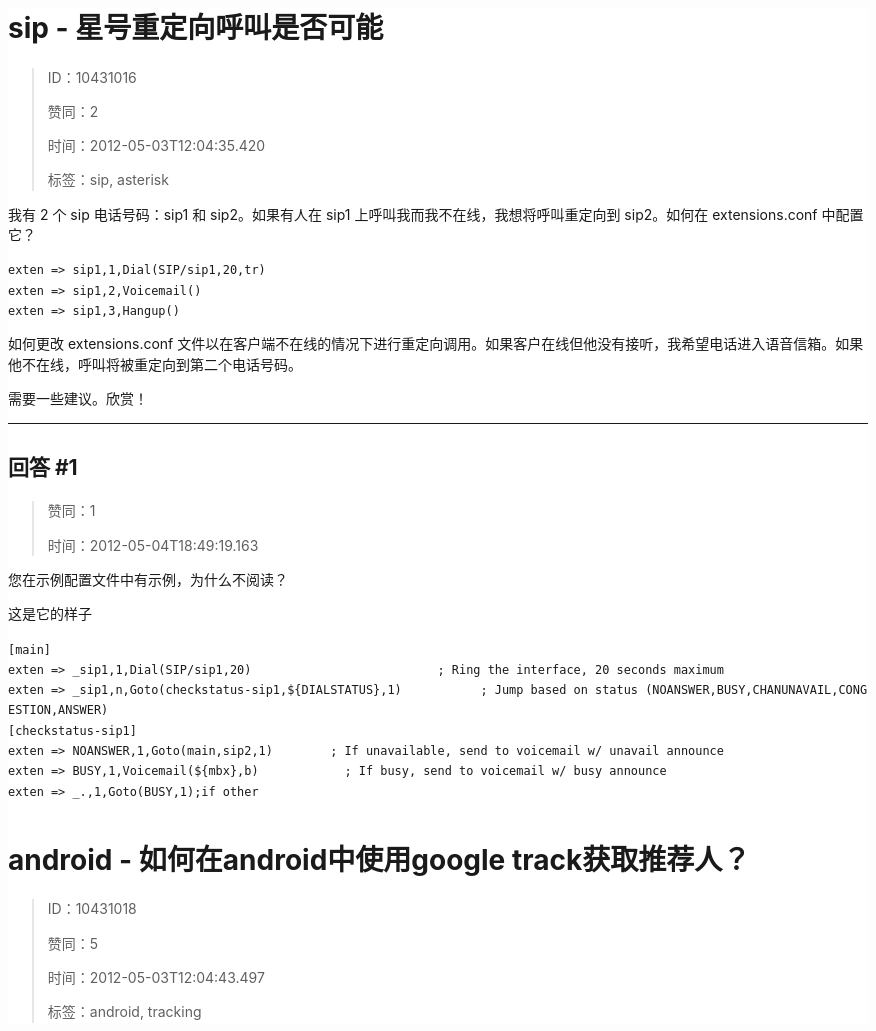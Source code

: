# sip - 星号重定向呼叫是否可能

> ID：10431016
> 
> 赞同：2
> 
> 时间：2012-05-03T12:04:35.420
> 
> 标签：sip, asterisk

我有 2 个 sip 电话号码：sip1 和 sip2。如果有人在 sip1 上呼叫我而我不在线，我想将呼叫重定向到 sip2。如何在 extensions.conf 中配置它？

```
exten => sip1,1,Dial(SIP/sip1,20,tr)
exten => sip1,2,Voicemail()
exten => sip1,3,Hangup() 
```

如何更改 extensions.conf 文件以在客户端不在线的情况下进行重定向调用。如果客户在线但他没有接听，我希望电话进入语音信箱。如果他不在线，呼叫将被重定向到第二个电话号码。

需要一些建议。欣赏！

* * *

## 回答 #1

> 赞同：1
> 
> 时间：2012-05-04T18:49:19.163

您在示例配置文件中有示例，为什么不阅读？

这是它的样子

```
[main]
exten => _sip1,1,Dial(SIP/sip1,20)                          ; Ring the interface, 20 seconds maximum
exten => _sip1,n,Goto(checkstatus-sip1,${DIALSTATUS},1)           ; Jump based on status (NOANSWER,BUSY,CHANUNAVAIL,CONGESTION,ANSWER)
[checkstatus-sip1]
exten => NOANSWER,1,Goto(main,sip2,1)        ; If unavailable, send to voicemail w/ unavail announce
exten => BUSY,1,Voicemail(${mbx},b)            ; If busy, send to voicemail w/ busy announce
exten => _.,1,Goto(BUSY,1);if other 
```

# android - 如何在android中使用google track获取推荐人？

> ID：10431018
> 
> 赞同：5
> 
> 时间：2012-05-03T12:04:43.497
> 
> 标签：android, tracking
